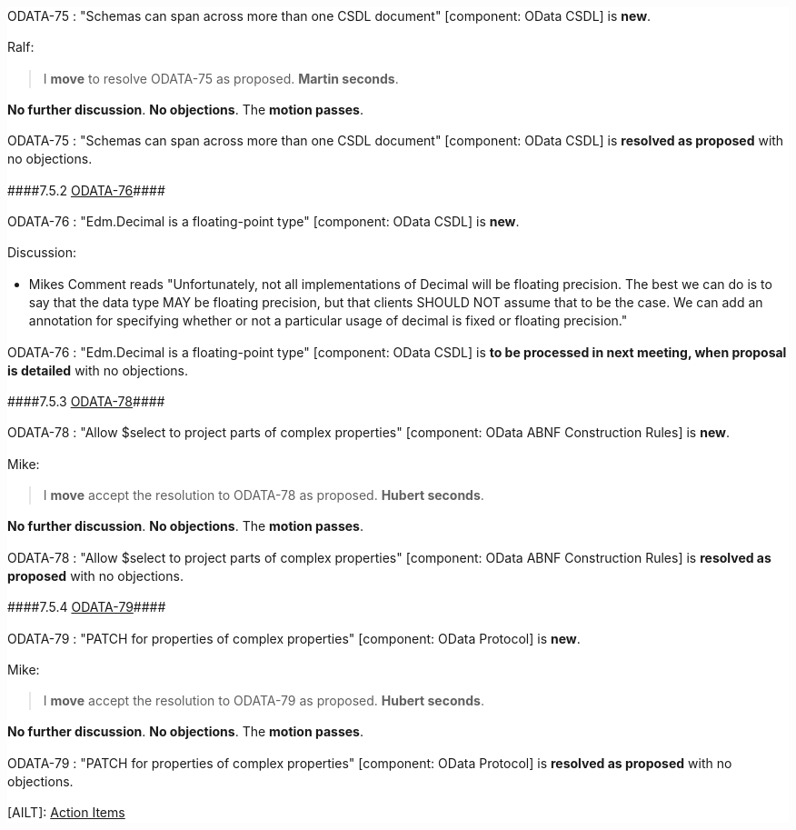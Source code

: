 ODATA-75
: "Schemas can span across more than one CSDL document" [component: OData CSDL] is **new**. 

Ralf: 
>I **move** to resolve ODATA-75 as proposed. **Martin seconds**.


**No further discussion**. **No objections**. The **motion passes**.


ODATA-75
: "Schemas can span across more than one CSDL document" [component: OData CSDL] is **resolved as proposed** with no objections. 

####7.5.2 [ODATA-76](https://tools.oasis-open.org/issues/browse/ODATA-76)####

ODATA-76
: "Edm.Decimal is a floating-point type" [component: OData CSDL] is **new**. 

Discussion:

* Mikes Comment reads "Unfortunately, not all implementations of Decimal will be floating precision. The best we can do is to say that the data type MAY be floating precision, but that clients SHOULD NOT assume that to be the case. We can add an annotation for specifying whether or not a particular usage of decimal is fixed or floating precision."


ODATA-76
: "Edm.Decimal is a floating-point type" [component: OData CSDL] is **to be processed in next meeting, when proposal is detailed** with no objections. 

####7.5.3 [ODATA-78](https://tools.oasis-open.org/issues/browse/ODATA-78)####

ODATA-78
: "Allow $select to project parts of complex properties" [component: OData ABNF Construction Rules] is **new**. 

Mike: 
>I **move** accept the resolution to ODATA-78 as proposed. **Hubert seconds**.


**No further discussion**. **No objections**. The **motion passes**.


ODATA-78
: "Allow $select to project parts of complex properties" [component: OData ABNF Construction Rules] is **resolved as proposed** with no objections. 


####7.5.4 [ODATA-79](https://tools.oasis-open.org/issues/browse/ODATA-79)####

ODATA-79
: "PATCH for properties of complex properties" [component: OData Protocol] is **new**. 

Mike: 
>I **move** accept the resolution to ODATA-79 as proposed. **Hubert seconds**.


**No further discussion**. **No objections**. The **motion passes**.


ODATA-79
: "PATCH for properties of complex properties" [component: OData Protocol] is **resolved as proposed** with no objections. 


[AILT]: [Action Items](https://www.oasis-open.org/apps/org/workgroup/odata/members/action_items.php)